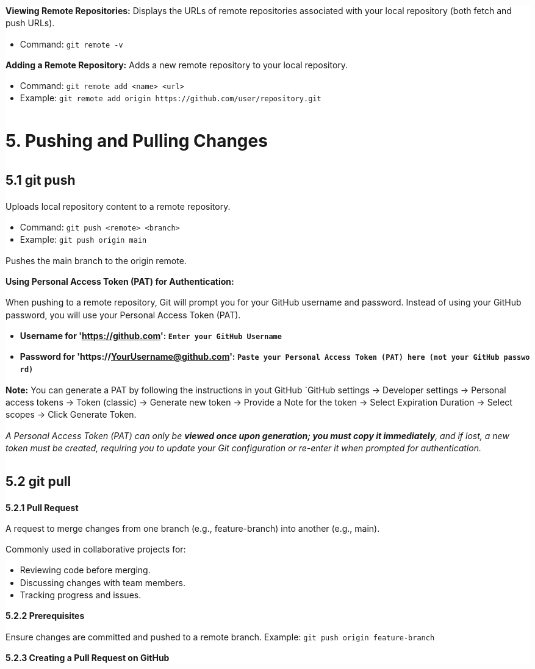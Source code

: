 **Viewing Remote Repositories:** Displays the URLs of remote repositories associated with your local repository (both fetch and push URLs).
- Command: `git remote -v`

**Adding a Remote Repository:** Adds a new remote repository to your local repository.
- Command: `git remote add <name> <url>`
- Example: `git remote add origin https://github.com/user/repository.git`

# 5. Pushing and Pulling Changes

## 5.1 git push

Uploads local repository content to a remote repository.
- Command: `git push <remote> <branch>`
- Example: `git push origin main`

Pushes the main branch to the origin remote.

**Using Personal Access Token (PAT) for Authentication:**

When pushing to a remote repository, Git will prompt you for your GitHub username and password. Instead of using your GitHub password, you will use your Personal Access Token (PAT).

- **Username for 'https://github.com': `Enter your GitHub Username`**

- **Password for 'https://YourUsername@github.com': `Paste your Personal Access Token (PAT) here (not your GitHub password)`**

**Note:** You can generate a PAT by following the instructions in yout GitHub
`GitHub settings -> Developer settings → Personal access tokens -> Token (classic) -> Generate new token -> Provide a Note for the token -> Select Expiration Duration -> Select scopes -> Click Generate Token.

*A Personal Access Token (PAT) can only be **viewed once upon generation; you must copy it immediately**, and if lost, a new token must be created, requiring you to update your Git configuration or re-enter it when prompted for authentication.*

## 5.2 git pull

**5.2.1 Pull Request**

A request to merge changes from one branch (e.g., feature-branch) into another (e.g., main).

Commonly used in collaborative projects for:

- Reviewing code before merging.
- Discussing changes with team members.
- Tracking progress and issues.

**5.2.2 Prerequisites**

Ensure changes are committed and pushed to a remote branch.
Example: `git push origin feature-branch`

**5.2.3 Creating a Pull Request on GitHub**
